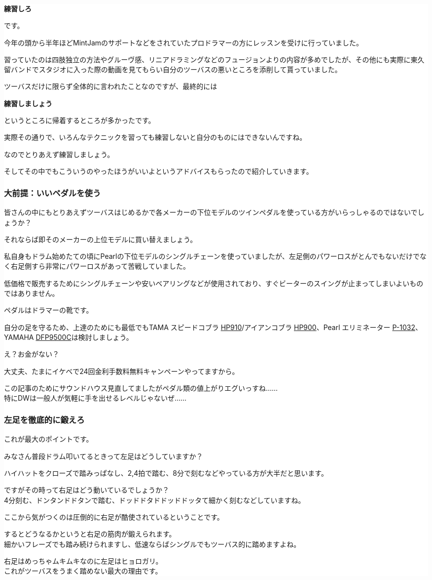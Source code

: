 **練習しろ**

です。

今年の頭から半年ほどMintJamのサポートなどをされていたプロドラマーの方にレッスンを受けに行っていました。

習っていたのは四肢独立の方法やグルーヴ感、リニアドラミングなどのフュージョンよりの内容が多めでしたが、その他にも実際に東久留バンドでスタジオに入った際の動画を見てもらい自分のツーバスの悪いところを添削して貰っていました。

ツーバスだけに限らず全体的に言われたことなのですが、最終的には

**練習しましょう**

というところに帰着するところが多かったです。

実際その通りで、いろんなテクニックを習っても練習しないと自分のものにはできないんですね。

なのでとりあえず練習しましょう。

そしてその中でもこういうのやったほうがいいよというアドバイスもらったので紹介していきます。

### 大前提：いいペダルを使う

皆さんの中にもとりあえずツーバスはじめるかで各メーカーの下位モデルのツインペダルを使っている方がいらっしゃるのではないでしょうか？

それならば即そのメーカーの上位モデルに買い替えましょう。

私自身もドラム始めたての頃にPearlの下位モデルのシングルチェーンを使っていましたが、左足側のパワーロスがとんでもないだけでなく右足側すら非常にパワーロスがあって苦戦していました。

低価格で販売するためにシングルチェーンや安いベアリングなどが使用されており、すぐビーターのスイングが止まってしまいよいものではありません。

ペダルはドラマーの靴です。

自分の足を守るため、上達のためにも最低でもTAMA スピードコブラ [HP910](https://www.soundhouse.co.jp/products/detail/item/325637/)/アイアンコブラ [HP900](https://www.soundhouse.co.jp/products/detail/item/325640/)、Pearl エリミネーター [P-1032](https://www.soundhouse.co.jp/products/detail/item/279387/)、YAMAHA [DFP9500C](https://www.soundhouse.co.jp/products/detail/item/134556/)は検討しましょう。

え？お金がない？

大丈夫、たまにイケベで24回金利手数料無料キャンペーンやってますから。

この記事のためにサウンドハウス見直してましたがペダル類の値上がりエグいっすね……  
特にDWは一般人が気軽に手を出せるレベルじゃないぜ……

### 左足を徹底的に鍛えろ

これが最大のポイントです。

みなさん普段ドラム叩いてるときって左足はどうしていますか？

ハイハットをクローズで踏みっぱなし、2,4拍で踏む、8分で刻むなどやっている方が大半だと思います。

ですがその時って右足はどう動いているでしょうか？  
4分刻む、ドンタンドドタンで踏む、ドッドドタドドッドドッタて細かく刻むなどしていますね。

ここから気がつくのは圧倒的に右足が酷使されているということです。

するとどうなるかというと右足の筋肉が鍛えられます。  
細かいフレーズでも踏み続けられますし、低速ならばシングルでもツーバス的に踏めますよね。

右足はめっちゃムキムキなのに左足はヒョロガリ。  
これがツーバスをうまく踏めない最大の理由です。
